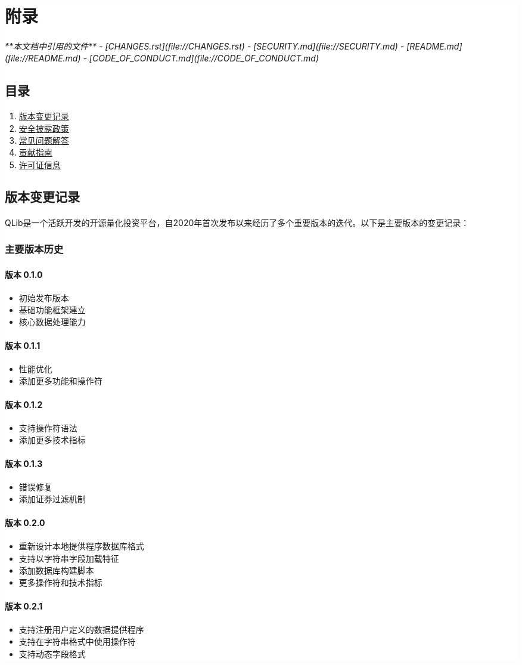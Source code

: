 # 附录

<cite>
**本文档中引用的文件**
- [CHANGES.rst](file://CHANGES.rst)
- [SECURITY.md](file://SECURITY.md)
- [README.md](file://README.md)
- [CODE_OF_CONDUCT.md](file://CODE_OF_CONDUCT.md)
</cite>

## 目录
1. [版本变更记录](#版本变更记录)
2. [安全披露政策](#安全披露政策)
3. [常见问题解答](#常见问题解答)
4. [贡献指南](#贡献指南)
5. [许可证信息](#许可证信息)

## 版本变更记录

QLib是一个活跃开发的开源量化投资平台，自2020年首次发布以来经历了多个重要版本的迭代。以下是主要版本的变更记录：

### 主要版本历史

#### 版本 0.1.0
- 初始发布版本
- 基础功能框架建立
- 核心数据处理能力

#### 版本 0.1.1
- 性能优化
- 添加更多功能和操作符

#### 版本 0.1.2
- 支持操作符语法
- 添加更多技术指标

#### 版本 0.1.3
- 错误修复
- 添加证券过滤机制

#### 版本 0.2.0
- 重新设计本地提供程序数据库格式
- 支持以字符串字段加载特征
- 添加数据库构建脚本
- 更多操作符和技术指标

#### 版本 0.2.1
- 支持注册用户定义的数据提供程序
- 支持在字符串格式中使用操作符
- 支持动态字段格式
